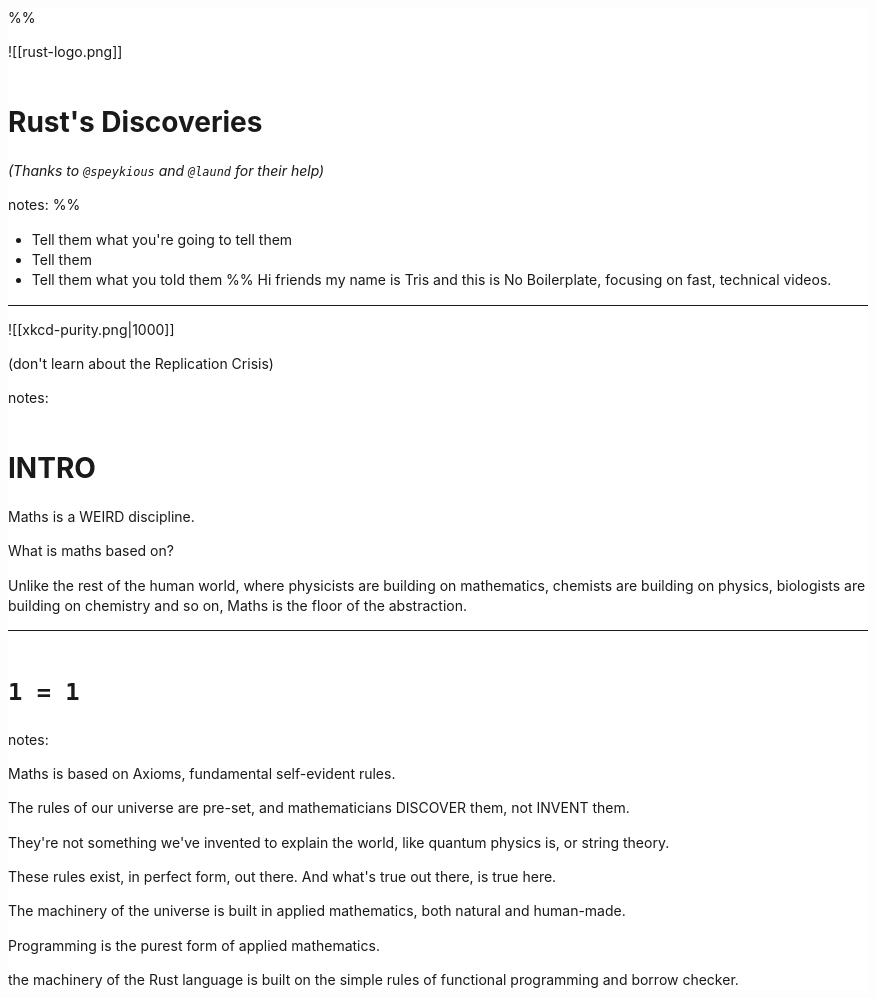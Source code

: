 %%

![[rust-logo.png]]

# Rust's Discoveries

_(Thanks to `@speykious` and `@laund` for their help)_

notes:
%%
- Tell them what you're going to tell them
- Tell them
- Tell them what you told them
%%
Hi friends my name is Tris and this is No Boilerplate, focusing on fast, technical videos.

---

![[xkcd-purity.png|1000]]

(don't learn about the Replication Crisis)

notes:

# INTRO

Maths is a WEIRD discipline.

What is maths based on?

Unlike the rest of the human world, where physicists are building on mathematics, chemists are building on physics, biologists are building on chemistry and so on, Maths is the floor of the abstraction.

---

# `1 = 1`

notes:

Maths is based on Axioms, fundamental self-evident rules.

The rules of our universe are pre-set, and mathematicians DISCOVER them, not INVENT them.

They're not something we've invented to explain the world, like quantum physics is, or string theory.

These rules exist, in perfect form, out there.
And what's true out there, is true here.

The machinery of the universe is built in applied mathematics, both natural and human-made.

Programming is the purest form of applied mathematics.

the machinery of the Rust language is built on the simple rules of functional programming and borrow checker.
